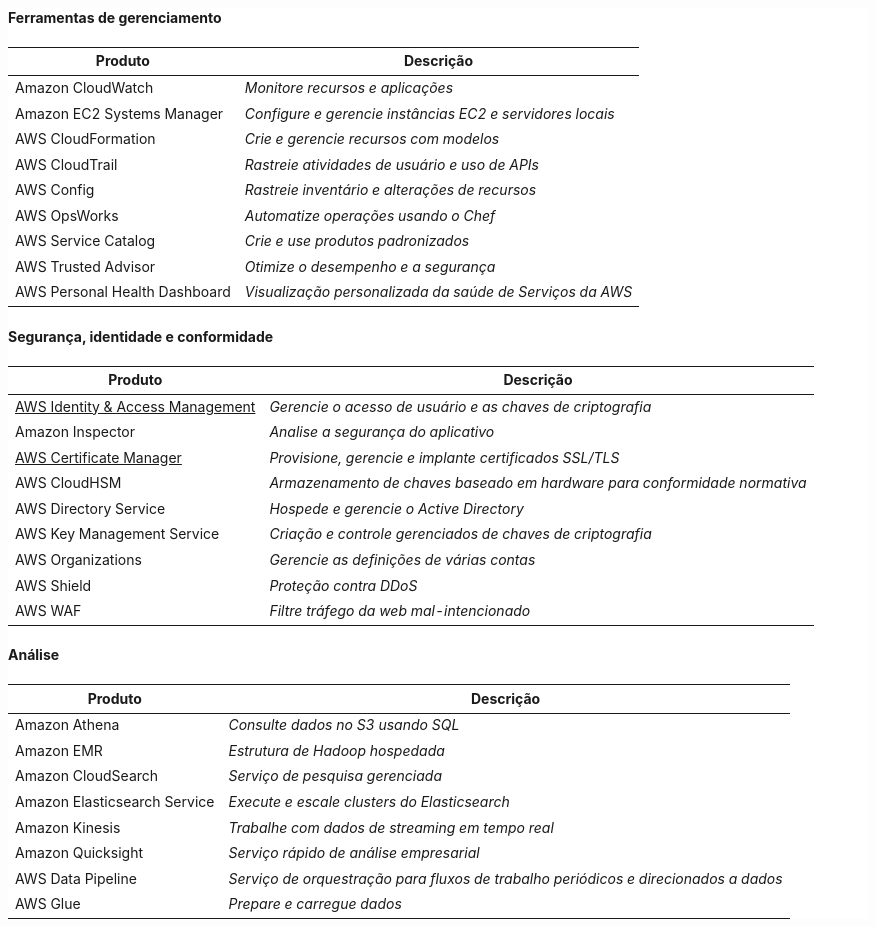 

#### Ferramentas de gerenciamento
| Produto | Descrição |
| --- | --- |
| Amazon CloudWatch | *Monitore recursos e aplicações* |
| Amazon EC2 Systems Manager | *Configure e gerencie instâncias EC2 e servidores locais* |
| AWS CloudFormation | *Crie e gerencie recursos com modelos* |
| AWS CloudTrail | *Rastreie atividades de usuário e uso de APIs* |
| AWS Config | *Rastreie inventário e alterações de recursos* |
| AWS OpsWorks | *Automatize operações usando o Chef* |
| AWS Service Catalog | *Crie e use produtos padronizados* |
| AWS Trusted Advisor | *Otimize o desempenho e a segurança* |
| AWS Personal Health Dashboard | *Visualização personalizada da saúde de Serviços da AWS* |

#### Segurança, identidade e conformidade
| Produto | Descrição |
| --- | --- |
| [AWS Identity & Access Management](/2017/01/03/AWS-Identity-Access-Management/) | *Gerencie o acesso de usuário e as chaves de criptografia* |
| Amazon Inspector | *Analise a segurança do aplicativo* |
| [AWS Certificate Manager](/2017/01/11/AWS-Certificate-Manager/) | *Provisione, gerencie e implante certificados SSL/TLS* |
| AWS CloudHSM | *Armazenamento de chaves baseado em hardware para conformidade normativa* |
| AWS Directory Service | *Hospede e gerencie o Active Directory* |
| AWS Key Management Service | *Criação e controle gerenciados de chaves de criptografia* |
| AWS Organizations | *Gerencie as definições de várias contas* |
| AWS Shield | *Proteção contra DDoS* |
| AWS WAF | *Filtre tráfego da web mal-intencionado* |


#### Análise
| Produto | Descrição |
| --- | --- |
| Amazon Athena | *Consulte dados no S3 usando SQL* |
| Amazon EMR | *Estrutura de Hadoop hospedada* |
| Amazon CloudSearch | *Serviço de pesquisa gerenciada* |
| Amazon Elasticsearch Service | *Execute e escale clusters do Elasticsearch* |
| Amazon Kinesis | *Trabalhe com dados de streaming em tempo real* |
| Amazon Quicksight | *Serviço rápido de análise empresarial* |
| AWS Data Pipeline | *Serviço de orquestração para fluxos de trabalho periódicos e direcionados a dados* |
| AWS Glue | *Prepare e carregue dados* |
